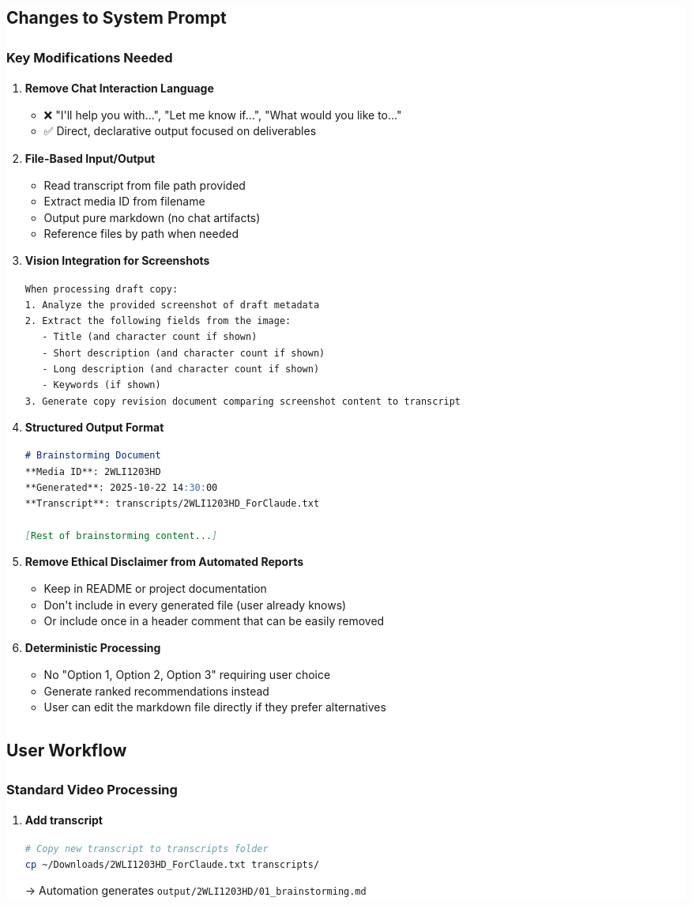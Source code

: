 ## Changes to System Prompt

### Key Modifications Needed

1. **Remove Chat Interaction Language**
   - ❌ "I'll help you with...", "Let me know if...", "What would you like to..."
   - ✅ Direct, declarative output focused on deliverables

2. **File-Based Input/Output**
   - Read transcript from file path provided
   - Extract media ID from filename
   - Output pure markdown (no chat artifacts)
   - Reference files by path when needed

3. **Vision Integration for Screenshots**
   ```
   When processing draft copy:
   1. Analyze the provided screenshot of draft metadata
   2. Extract the following fields from the image:
      - Title (and character count if shown)
      - Short description (and character count if shown)
      - Long description (and character count if shown)
      - Keywords (if shown)
   3. Generate copy revision document comparing screenshot content to transcript
   ```

4. **Structured Output Format**
   ```markdown
   # Brainstorming Document
   **Media ID**: 2WLI1203HD
   **Generated**: 2025-10-22 14:30:00
   **Transcript**: transcripts/2WLI1203HD_ForClaude.txt

   [Rest of brainstorming content...]
   ```

5. **Remove Ethical Disclaimer from Automated Reports**
   - Keep in README or project documentation
   - Don't include in every generated file (user already knows)
   - Or include once in a header comment that can be easily removed

6. **Deterministic Processing**
   - No "Option 1, Option 2, Option 3" requiring user choice
   - Generate ranked recommendations instead
   - User can edit the markdown file directly if they prefer alternatives

## User Workflow

### Standard Video Processing

1. **Add transcript**
   ```bash
   # Copy new transcript to transcripts folder
   cp ~/Downloads/2WLI1203HD_ForClaude.txt transcripts/
   ```
   → Automation generates `output/2WLI1203HD/01_brainstorming.md`
